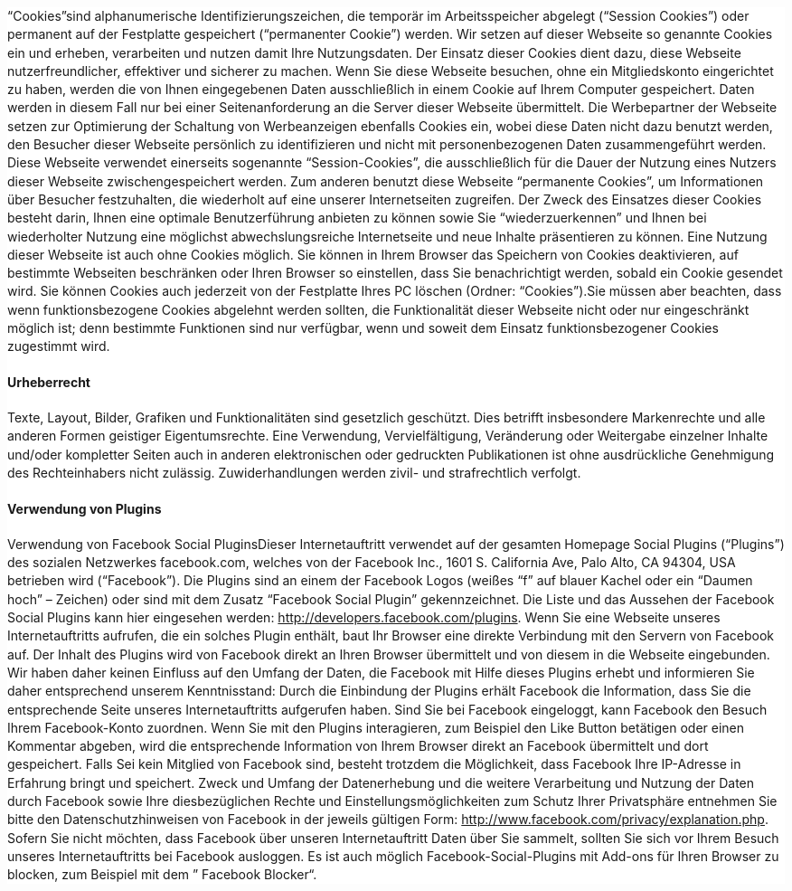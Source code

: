 “Cookies”sind alphanumerische Identifizierungszeichen, die temporär im Arbeitsspeicher abgelegt (“Session Cookies”) oder permanent auf der Festplatte gespeichert (“permanenter Cookie”) werden. Wir setzen auf dieser Webseite so genannte Cookies ein und erheben, verarbeiten und nutzen damit Ihre Nutzungsdaten. Der Einsatz dieser Cookies dient dazu, diese Webseite nutzerfreundlicher, effektiver und sicherer zu machen. Wenn Sie diese Webseite besuchen, ohne ein Mitgliedskonto eingerichtet zu haben, werden die von Ihnen eingegebenen Daten ausschließlich in einem Cookie auf Ihrem Computer gespeichert. Daten werden in diesem Fall nur bei einer Seitenanforderung an die Server dieser Webseite übermittelt. Die Werbepartner der Webseite setzen zur Optimierung der Schaltung von Werbeanzeigen ebenfalls Cookies ein, wobei diese Daten nicht dazu benutzt werden, den Besucher dieser Webseite persönlich zu identifizieren und nicht mit personenbezogenen Daten zusammengeführt werden. Diese Webseite verwendet einerseits sogenannte “Session-Cookies”, die ausschließlich für die Dauer der Nutzung eines Nutzers dieser Webseite zwischengespeichert werden. Zum anderen benutzt diese Webseite “permanente Cookies”, um Informationen über Besucher festzuhalten, die wiederholt auf eine unserer Internetseiten zugreifen. Der Zweck des Einsatzes dieser Cookies besteht darin, Ihnen eine optimale Benutzerführung anbieten zu können sowie Sie “wiederzuerkennen” und Ihnen bei wiederholter Nutzung eine möglichst abwechslungsreiche Internetseite und neue Inhalte präsentieren zu können. Eine Nutzung dieser Webseite ist auch ohne Cookies möglich. Sie können in Ihrem Browser das Speichern von Cookies deaktivieren, auf bestimmte Webseiten beschränken oder Ihren Browser so einstellen, dass Sie benachrichtigt werden, sobald ein Cookie gesendet wird. Sie können Cookies auch jederzeit von der Festplatte Ihres PC löschen (Ordner: “Cookies”).Sie müssen aber beachten, dass wenn funktionsbezogene Cookies abgelehnt werden sollten, die Funktionalität dieser Webseite nicht oder nur eingeschränkt möglich ist; denn bestimmte Funktionen sind nur verfügbar, wenn und soweit dem Einsatz funktionsbezogener Cookies zugestimmt wird.

#### Urheberrecht

Texte, Layout, Bilder, Grafiken und Funktionalitäten sind gesetzlich geschützt. Dies betrifft insbesondere Markenrechte und alle anderen Formen geistiger Eigentumsrechte. Eine Verwendung, Vervielfältigung, Veränderung oder Weitergabe einzelner Inhalte und/oder kompletter Seiten auch in anderen elektronischen oder gedruckten Publikationen ist ohne ausdrückliche Genehmigung des Rechteinhabers nicht zulässig. Zuwiderhandlungen werden zivil- und strafrechtlich verfolgt.

#### Verwendung von Plugins

Verwendung von Facebook Social PluginsDieser Internetauftritt verwendet auf der gesamten Homepage Social Plugins (“Plugins”) des sozialen Netzwerkes facebook.com, welches von der Facebook Inc., 1601 S. California Ave, Palo Alto, CA 94304, USA betrieben wird (“Facebook”). Die Plugins sind an einem der Facebook Logos (weißes “f” auf blauer Kachel oder ein “Daumen hoch” – Zeichen) oder sind mit dem Zusatz “Facebook Social Plugin” gekennzeichnet. Die Liste und das Aussehen der Facebook Social Plugins kann hier eingesehen werden: http://developers.facebook.com/plugins. Wenn Sie eine Webseite unseres Internetauftritts aufrufen, die ein solches Plugin enthält, baut Ihr Browser eine direkte Verbindung mit den Servern von Facebook auf. Der Inhalt des Plugins wird von Facebook direkt an Ihren Browser übermittelt und von diesem in die Webseite eingebunden. Wir haben daher keinen Einfluss auf den Umfang der Daten, die Facebook mit Hilfe dieses Plugins erhebt und informieren Sie daher entsprechend unserem Kenntnisstand: Durch die Einbindung der Plugins erhält Facebook die Information, dass Sie die entsprechende Seite unseres Internetauftritts aufgerufen haben. Sind Sie bei Facebook eingeloggt, kann Facebook den Besuch Ihrem Facebook-Konto zuordnen. Wenn Sie mit den Plugins interagieren, zum Beispiel den Like Button betätigen oder einen Kommentar abgeben, wird die entsprechende Information von Ihrem Browser direkt an Facebook übermittelt und dort gespeichert. Falls Sei kein Mitglied von Facebook sind, besteht trotzdem die Möglichkeit, dass Facebook Ihre IP-Adresse in Erfahrung bringt und speichert. Zweck und Umfang der Datenerhebung und die weitere Verarbeitung und Nutzung der Daten durch Facebook sowie Ihre diesbezüglichen Rechte und Einstellungsmöglichkeiten zum Schutz Ihrer Privatsphäre entnehmen Sie bitte den Datenschutzhinweisen von Facebook in der jeweils gültigen Form: http://www.facebook.com/privacy/explanation.php. Sofern Sie nicht möchten, dass Facebook über unseren Internetauftritt Daten über Sie sammelt, sollten Sie sich vor Ihrem Besuch unseres Internetauftritts bei Facebook ausloggen. Es ist auch möglich Facebook-Social-Plugins mit Add-ons für Ihren Browser zu blocken, zum Beispiel mit dem ” Facebook Blocker“.
